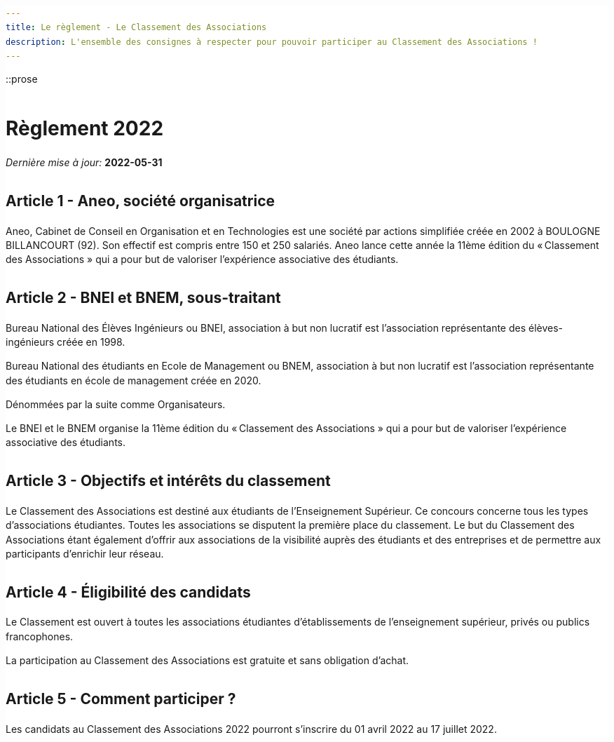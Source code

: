 ```yaml
---
title: Le règlement - Le Classement des Associations
description: L'ensemble des consignes à respecter pour pouvoir participer au Classement des Associations !
---
```


::prose
# Règlement 2022

_Dernière mise à jour:_ **2022-05-31**

## Article 1 - Aneo, société organisatrice

Aneo, Cabinet de Conseil en Organisation et en Technologies est une société par actions simplifiée créée en 2002 à BOULOGNE BILLANCOURT (92). Son effectif est compris entre 150 et 250 salariés. Aneo lance cette année la 11ème édition du « Classement des Associations » qui a pour but de valoriser l’expérience associative des étudiants.

## Article 2 - BNEI et BNEM, sous-traitant

Bureau National des Élèves Ingénieurs ou BNEI, association à but non lucratif est l’association représentante des élèves-ingénieurs créée en 1998.  

Bureau National des étudiants en Ecole de Management ou BNEM, association à but non lucratif est l’association représentante des étudiants en école de management créée en 2020.

Dénommées par la suite comme Organisateurs.

Le BNEI et le BNEM organise la 11ème édition du « Classement des Associations » qui a pour but de valoriser l’expérience associative des étudiants.

## Article 3 - Objectifs et intérêts du classement

Le Classement des Associations est destiné aux étudiants de l’Enseignement Supérieur. Ce concours concerne tous les types d’associations étudiantes. Toutes les associations se disputent la première place du classement. Le but du Classement des Associations étant également d’offrir aux associations de la visibilité auprès des étudiants et des entreprises et de permettre aux participants d’enrichir leur réseau.

## Article 4 - Éligibilité des candidats

Le Classement est ouvert à toutes les associations étudiantes d’établissements de l’enseignement supérieur, privés ou publics francophones.

La participation au Classement des Associations est gratuite et sans obligation d’achat.

## Article 5 - Comment participer ?

Les candidats au Classement des Associations 2022 pourront s’inscrire du 01 avril 2022 au 17 juillet 2022.
